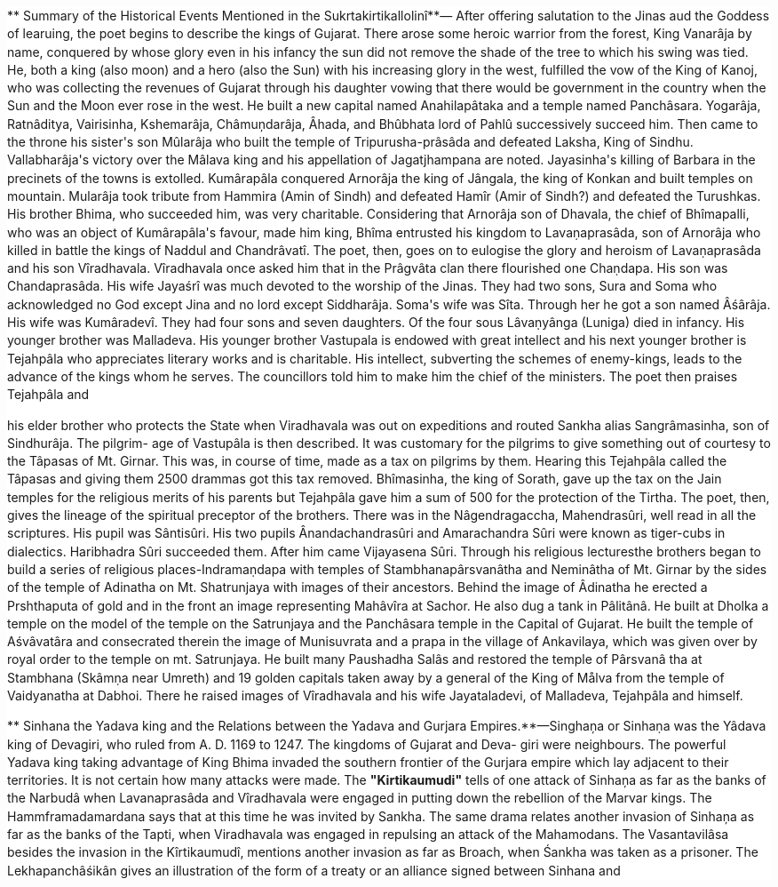** Summary of the Historical Events Mentioned in the Sukrtakirtikallolinî**— After offering salutation to the Jinas aud the Goddess of learuing, the poet begins to describe the kings of Gujarat. There arose some heroic warrior from the forest, King Vanarâja by name, conquered by whose glory even in his infancy the sun did not remove the shade of the tree to which his swing was tied. He, both a king (also moon) and a hero (also the Sun) with his increasing glory in the west, fulfilled the vow of the King of Kanoj, who was collecting the revenues of Gujarat through his daughter vowing that there would be government in the country when the Sun and the Moon ever rose in the west. He built a new capital named Anahilapâtaka and a temple named Panchâsara. Yogarâja, Ratnâditya, Vairisinha, Kshemarâja, Châmuņdarâja, Âhada, and Bhûbhata lord of Pahlû successively succeed him. Then came to the throne his sister's son Mûlarâja who built the temple of Tripurusha-prâsâda and defeated Laksha, King of Sindhu. Vallabharâja's victory over the Mâlava king and his appellation of Jagatjhampana are noted. Jayasinha's killing of Barbara in the precinets of the towns is extolled. Kumârapâla conquered Arnorâja the king of Jângala, the king of Konkan and built temples on mountain. Mularâja took tribute from Hammira (Amin of Sindh) and defeated Hamîr (Amir of Sindh?) and defeated the Turushkas. His brother Bhima, who succeeded him, was very charitable. Considering that Arnorâja son of Dhavala, the chief of Bhîmapalli, who was an object of Kumârapâla's favour, made him king, Bhîma entrusted his kingdom to Lavaṇaprasâda, son of Arnorâja who killed in battle the kings of Naddul and Chandrâvatî. The poet, then, goes on to eulogise the glory and heroism of Lavaṇaprasâda and his son Vîradhavala. Vîradhavala once asked him that in the Prâgvâta clan there flourished one Chaṇdapa. His son was Chandaprasâda. His wife Jayaśrî was much devoted to the worship of the Jinas. They had two sons, Sura and Soma who acknowledged no God except Jina and no lord except Siddharâja. Soma's wife was Sîta. Through her he got a son named Âśârâja. His wife was Kumâradevî. They had four sons and seven daughters. Of the four sous Lâvaṇyânga (Luniga) died in infancy. His younger brother was Malladeva. His younger brother Vastupala is endowed with great intellect and his next younger brother is Tejahpâla who appreciates literary works and is charitable. His intellect, subverting the schemes of enemy-kings, leads to the advance of the kings whom he serves. The councillors told him to make him the chief of the ministers. The poet then praises Tejahpâla and

his elder brother who protects the State when Viradhavala was out on expeditions and routed Sankha alias Sangrâmasinha, son of Sindhurâja. The pilgrim- age of Vastupâla is then described. It was customary for the pilgrims to give something out of courtesy to the Tâpasas of Mt. Girnar. This was, in course of time, made as a tax on pilgrims by them. Hearing this Tejahpâla called the Tâpasas and giving them 2500 drammas got this tax removed. Bhîmasinha, the king of Sorath, gave up the tax on the Jain temples for the religious merits of his parents but Tejahpâla gave him a sum of 500 for the protection of the Tirtha. The poet, then, gives the lineage of the spiritual preceptor of the brothers. There was in the Nâgendragaccha, Mahendrasûri, well read in all the scriptures. His pupil was Sântisûri. His two pupils Ânandachandrasûri and Amarachandra Sûri were known as tiger-cubs in dialectics. Haribhadra Sûri succeeded them. After him came Vijayasena Sûri. Through his religious lecturesthe brothers began to build a series of religious places-Indramaṇdapa with temples of Stambhanapârsvanâtha and Neminâtha of Mt. Girnar by the sides of the temple of Adinatha on Mt. Shatrunjaya with images of their ancestors. Behind the image of Âdinatha he erected a Prshthaputa of gold and in the front an image representing Mahâvîra at Sachor. He also dug a tank in Pâlitânâ. He built at Dholka a temple on the model of the temple on the Satrunjaya and the Panchâsara temple in the Capital of Gujarat. He built the temple of Aśvâvatâra and consecrated therein the image of Munisuvrata and a prapa in the village of Ankavilaya, which was given over by royal order to the temple on mt. Satrunjaya. He built many Paushadha Salâs and restored the temple of Pârsvanâ tha at Stambhana (Skâmṇa near Umreth) and 19 golden capitals taken away by a general of the King of Målva from the temple of Vaidyanatha at Dabhoi. There he raised images of Vîradhavala and his wife Jayataladevi, of Malladeva, Tejahpâla and himself.

** Sinhana the Yadava king and the Relations between the Yadava and Gurjara Empires.**—Singhaņa or Sinhaṇa was the Yâdava king of Devagiri, who ruled from A. D. 1169 to 1247. The kingdoms of Gujarat and Deva- giri were neighbours. The powerful Yadava king taking advantage of King Bhima invaded the southern frontier of the Gurjara empire which lay adjacent to their territories. It is not certain how many attacks were made. The **"Kirtikaumudi"** tells of one attack of Sinhaņa as far as the banks of the Narbudâ when Lavanaprasâda and Vîradhavala were engaged in putting down the rebellion of the Marvar kings. The Hammframadamardana says that at this time he was invited by Sankha. The same drama relates another invasion of Sinhaņa as far as the banks of the Tapti, when Viradhavala was engaged in repulsing an attack of the Mahamodans. The Vasantavilâsa besides the invasion in the Kîrtikaumudî, mentions another invasion as far as Broach, when Śankha was taken as a prisoner. The Lekhapanchâśikân gives an illustration of the form of a treaty or an alliance signed between Sinhana and
